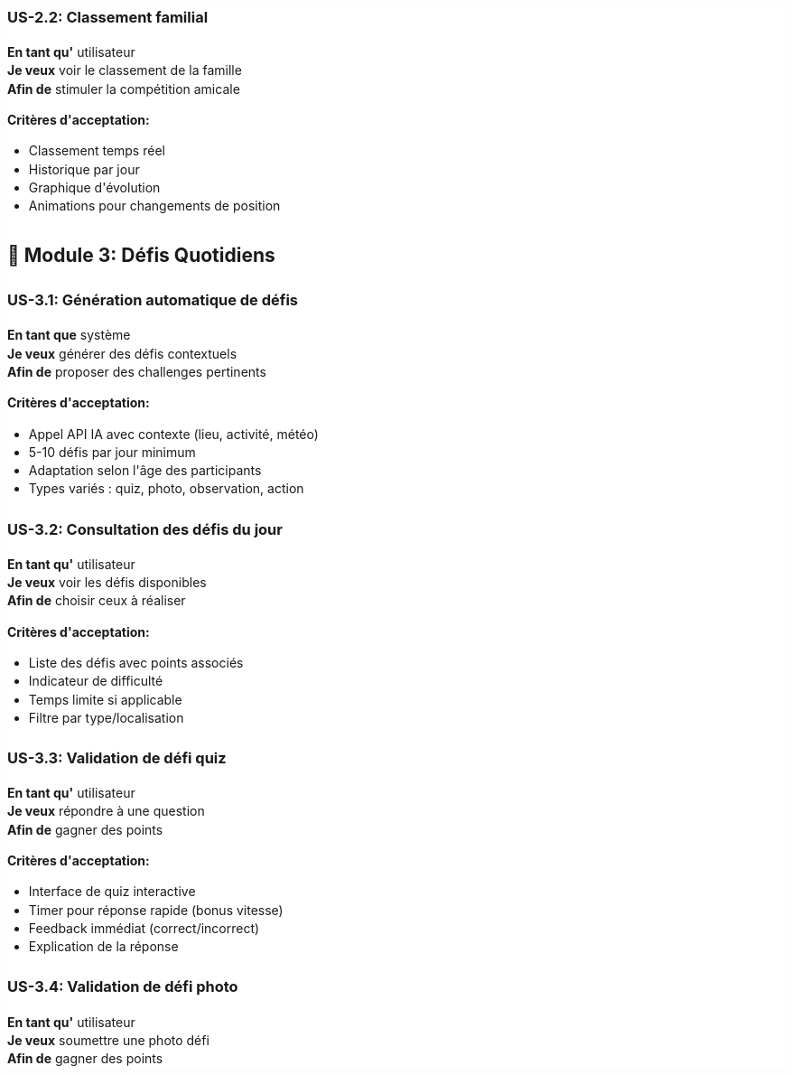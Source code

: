 ### US-2.2: Classement familial
**En tant qu'** utilisateur  
**Je veux** voir le classement de la famille  
**Afin de** stimuler la compétition amicale  

**Critères d'acceptation:**
- Classement temps réel
- Historique par jour
- Graphique d'évolution
- Animations pour changements de position

## 🌟 Module 3: Défis Quotidiens

### US-3.1: Génération automatique de défis
**En tant que** système  
**Je veux** générer des défis contextuels  
**Afin de** proposer des challenges pertinents  

**Critères d'acceptation:**
- Appel API IA avec contexte (lieu, activité, météo)
- 5-10 défis par jour minimum
- Adaptation selon l'âge des participants
- Types variés : quiz, photo, observation, action

### US-3.2: Consultation des défis du jour
**En tant qu'** utilisateur  
**Je veux** voir les défis disponibles  
**Afin de** choisir ceux à réaliser  

**Critères d'acceptation:**
- Liste des défis avec points associés
- Indicateur de difficulté
- Temps limite si applicable
- Filtre par type/localisation

### US-3.3: Validation de défi quiz
**En tant qu'** utilisateur  
**Je veux** répondre à une question  
**Afin de** gagner des points  

**Critères d'acceptation:**
- Interface de quiz interactive
- Timer pour réponse rapide (bonus vitesse)
- Feedback immédiat (correct/incorrect)
- Explication de la réponse

### US-3.4: Validation de défi photo
**En tant qu'** utilisateur  
**Je veux** soumettre une photo défi  
**Afin de** gagner des points  
